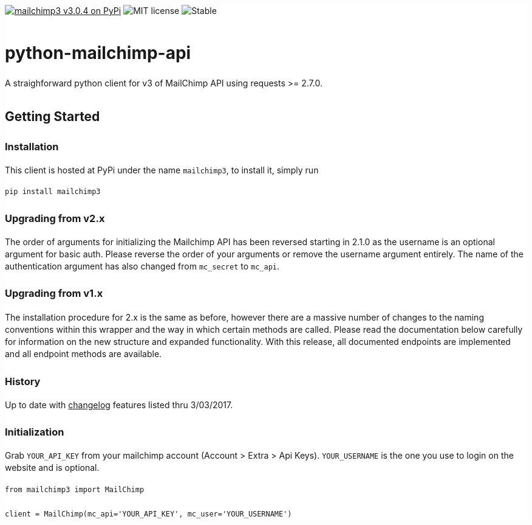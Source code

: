 [![mailchimp3 v3.0.4 on PyPi](https://img.shields.io/pypi/v/mailchimp3.svg)](https://pypi.python.org/pypi/mailchimp3)
![MIT license](https://img.shields.io/badge/licence-MIT-blue.svg)
![Stable](https://img.shields.io/badge/status-stable-green.svg)

# python-mailchimp-api

A straighforward python client for v3 of MailChimp API using
requests >= 2.7.0.

## Getting Started

### Installation

This client is hosted at PyPi under the name `mailchimp3`, to install
it, simply run

`pip install mailchimp3`

### Upgrading from v2.x

The order of arguments for initializing the Mailchimp API has been
reversed starting in 2.1.0 as the username is an optional argument for
basic auth. Please reverse the order of your arguments or remove the
username argument entirely. The name of the authentication argument has
also changed from `mc_secret` to `mc_api`.

### Upgrading from v1.x

The installation procedure for 2.x is the same as before, however
there are a massive number of changes to the naming conventions within
this wrapper and the way in which certain methods are called. Please
read the documentation below carefully for information on the new
structure and expanded functionality. With this release, all documented
endpoints are implemented and all endpoint methods are available.

### History

Up to date with [changelog](http://developer.mailchimp.com/documentation/mailchimp/guides/changelog/)
features listed thru 3/03/2017.

### Initialization

Grab `YOUR_API_KEY` from your mailchimp account (Account > Extra > Api
Keys). `YOUR_USERNAME` is the one you use to login on the website and
is optional.

    from mailchimp3 import MailChimp

    client = MailChimp(mc_api='YOUR_API_KEY', mc_user='YOUR_USERNAME')
